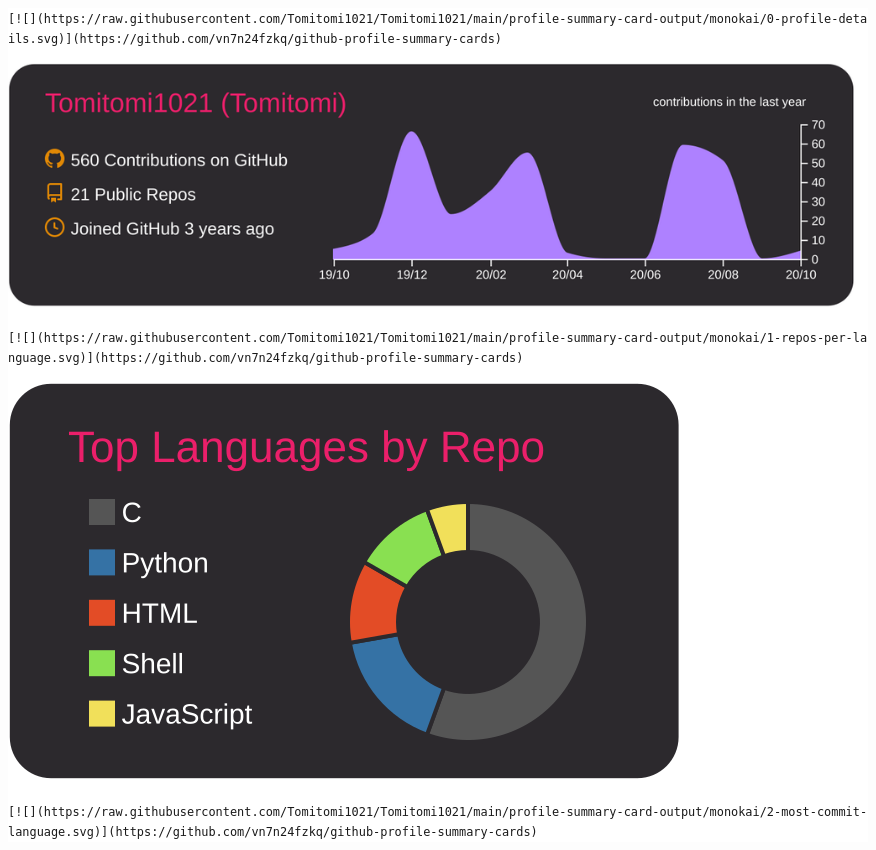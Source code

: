 
```
[![](https://raw.githubusercontent.com/Tomitomi1021/Tomitomi1021/main/profile-summary-card-output/monokai/0-profile-details.svg)](https://github.com/vn7n24fzkq/github-profile-summary-cards)
```
![](https://raw.githubusercontent.com/Tomitomi1021/Tomitomi1021/main/profile-summary-card-output/monokai/0-profile-details.svg)


```
[![](https://raw.githubusercontent.com/Tomitomi1021/Tomitomi1021/main/profile-summary-card-output/monokai/1-repos-per-language.svg)](https://github.com/vn7n24fzkq/github-profile-summary-cards)
```
![](https://raw.githubusercontent.com/Tomitomi1021/Tomitomi1021/main/profile-summary-card-output/monokai/1-repos-per-language.svg)


```
[![](https://raw.githubusercontent.com/Tomitomi1021/Tomitomi1021/main/profile-summary-card-output/monokai/2-most-commit-language.svg)](https://github.com/vn7n24fzkq/github-profile-summary-cards)
```